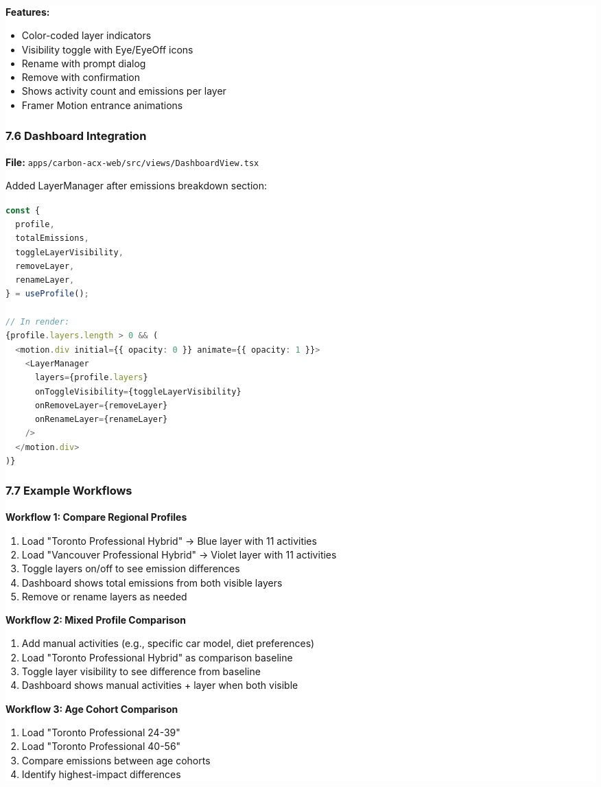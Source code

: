 **Features:**
- Color-coded layer indicators
- Visibility toggle with Eye/EyeOff icons
- Rename with prompt dialog
- Remove with confirmation
- Shows activity count and emissions per layer
- Framer Motion entrance animations

### 7.6 Dashboard Integration

**File:** `apps/carbon-acx-web/src/views/DashboardView.tsx`

Added LayerManager after emissions breakdown section:

```typescript
const {
  profile,
  totalEmissions,
  toggleLayerVisibility,
  removeLayer,
  renameLayer,
} = useProfile();

// In render:
{profile.layers.length > 0 && (
  <motion.div initial={{ opacity: 0 }} animate={{ opacity: 1 }}>
    <LayerManager
      layers={profile.layers}
      onToggleVisibility={toggleLayerVisibility}
      onRemoveLayer={removeLayer}
      onRenameLayer={renameLayer}
    />
  </motion.div>
)}
```

### 7.7 Example Workflows

**Workflow 1: Compare Regional Profiles**
1. Load "Toronto Professional Hybrid" → Blue layer with 11 activities
2. Load "Vancouver Professional Hybrid" → Violet layer with 11 activities
3. Toggle layers on/off to see emission differences
4. Dashboard shows total emissions from both visible layers
5. Remove or rename layers as needed

**Workflow 2: Mixed Profile Comparison**
1. Add manual activities (e.g., specific car model, diet preferences)
2. Load "Toronto Professional Hybrid" as comparison baseline
3. Toggle layer visibility to see difference from baseline
4. Dashboard shows manual activities + layer when both visible

**Workflow 3: Age Cohort Comparison**
1. Load "Toronto Professional 24-39"
2. Load "Toronto Professional 40-56"
3. Compare emissions between age cohorts
4. Identify highest-impact differences
